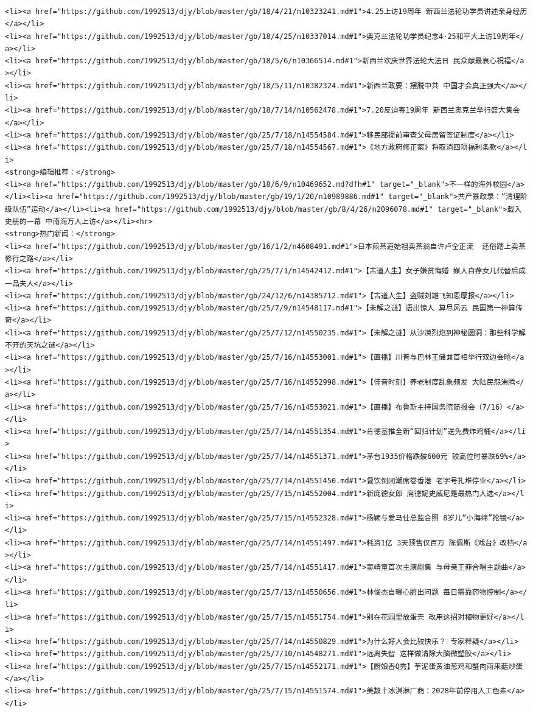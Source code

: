 ```
<li><a href="https://github.com/1992513/djy/blob/master/gb/18/4/21/n10323241.md#1">4.25上访19周年 新西兰法轮功学员讲述亲身经历</a></li>
<li><a href="https://github.com/1992513/djy/blob/master/gb/18/4/25/n10337014.md#1">奥克兰法轮功学员纪念4·25和平大上访19周年</a></li>
<li><a href="https://github.com/1992513/djy/blob/master/gb/18/5/6/n10366514.md#1">新西兰欢庆世界法轮大法日 民众献最衷心祝福</a></li>
<li><a href="https://github.com/1992513/djy/blob/master/gb/18/5/11/n10382324.md#1">新西兰政要：摆脱中共 中国才会真正强大</a></li>
<li><a href="https://github.com/1992513/djy/blob/master/gb/18/7/14/n10562478.md#1">7.20反迫害19周年 新西兰奥克兰举行盛大集会</a></li>
<li><a href="https://github.com/1992513/djy/blob/master/gb/25/7/18/n14554584.md#1">移民部提前审查父母居留签证制度</a></li>
<li><a href="https://github.com/1992513/djy/blob/master/gb/25/7/18/n14554567.md#1">《地方政府修正案》将取消四项福利条款</a></li>
<strong>编辑推荐：</strong>
<li><a href="https://github.com/1992513/djy/blob/master/gb/18/6/9/n10469652.md?dfh#1" target="_blank">不一样的海外校园</a></li><li><a href="https://github.com/1992513/djy/blob/master/gb/19/1/20/n10989886.md#1" target="_blank">共产暴政录：“清理阶级队伍”运动</a></li><li><a href="https://github.com/1992513/djy/blob/master/gb/8/4/26/n2096078.md#1" target="_blank">载入史册的一幕 中南海万人上访</a></li><hr>
<strong>热门新闻：</strong>
<li><a href="https://github.com/1992513/djy/blob/master/gb/16/1/2/n4608491.md#1">日本煎茶道始祖卖茶翁自许卢仝正流  还俗踏上卖茶修行之路</a></li>
<li><a href="https://github.com/1992513/djy/blob/master/gb/25/7/1/n14542412.md#1">【古道人生】女子嫌贫悔婚 媒人自荐女儿代替后成一品夫人</a></li>
<li><a href="https://github.com/1992513/djy/blob/master/gb/24/12/6/n14385712.md#1">【古道人生】盗贼刘雄飞知恩厚报</a></li>
<li><a href="https://github.com/1992513/djy/blob/master/gb/25/7/9/n14548117.md#1">【未解之谜】语出惊人 算尽风云 民国第一神算传奇</a></li>
<li><a href="https://github.com/1992513/djy/blob/master/gb/25/7/12/n14550235.md#1">【未解之谜】从沙漠烈焰到神秘圆洞：那些科学解不开的天坑之谜</a></li>
<li><a href="https://github.com/1992513/djy/blob/master/gb/25/7/16/n14553001.md#1">【直播】川普与巴林王储兼首相举行双边会晤</a></li>
<li><a href="https://github.com/1992513/djy/blob/master/gb/25/7/16/n14552998.md#1">【佳音时刻】养老制度乱象频发 大陆民怨沸腾</a></li>
<li><a href="https://github.com/1992513/djy/blob/master/gb/25/7/16/n14553021.md#1">【直播】布鲁斯主持国务院简报会（7/16）</a></li>
<li><a href="https://github.com/1992513/djy/blob/master/gb/25/7/14/n14551354.md#1">肯德基推全新“回归计划”送免费炸鸡桶</a></li>
<li><a href="https://github.com/1992513/djy/blob/master/gb/25/7/14/n14551371.md#1">茅台1935价格跌破600元 较高位时暴跌69%</a></li>
<li><a href="https://github.com/1992513/djy/blob/master/gb/25/7/14/n14551450.md#1">餐饮倒闭潮席卷香港 老字号扎堆停业</a></li>
<li><a href="https://github.com/1992513/djy/blob/master/gb/25/7/15/n14552004.md#1">新庞德女郎 席德妮史威尼是最热门人选</a></li>
<li><a href="https://github.com/1992513/djy/blob/master/gb/25/7/15/n14552328.md#1">杨颖与爱马仕总监合照 8岁儿“小海绵”抢镜</a></li>
<li><a href="https://github.com/1992513/djy/blob/master/gb/25/7/14/n14551497.md#1">耗资1亿 3天预售仅百万 陈佩斯《戏台》改档</a></li>
<li><a href="https://github.com/1992513/djy/blob/master/gb/25/7/14/n14551417.md#1">窦靖童首次主演剧集 与母亲王菲合唱主题曲</a></li>
<li><a href="https://github.com/1992513/djy/blob/master/gb/25/7/13/n14550656.md#1">林俊杰自曝心脏出问题 每日需靠药物控制</a></li>
<li><a href="https://github.com/1992513/djy/blob/master/gb/25/7/15/n14551754.md#1">别在花园里放蛋壳 改用这招对植物更好</a></li>
<li><a href="https://github.com/1992513/djy/blob/master/gb/25/7/14/n14550829.md#1">为什么好人会比较快乐？ 专家释疑</a></li>
<li><a href="https://github.com/1992513/djy/blob/master/gb/25/7/10/n14548271.md#1">远离失智 这样做清除大脑微塑胶</a></li>
<li><a href="https://github.com/1992513/djy/blob/master/gb/25/7/15/n14552171.md#1">【厨娘香Q秀】芋泥蛋黄油葱鸡和蟹肉雨来菇炒蛋</a></li>
<li><a href="https://github.com/1992513/djy/blob/master/gb/25/7/15/n14551574.md#1">美数十冰淇淋厂商：2028年前停用人工色素</a></li>
```